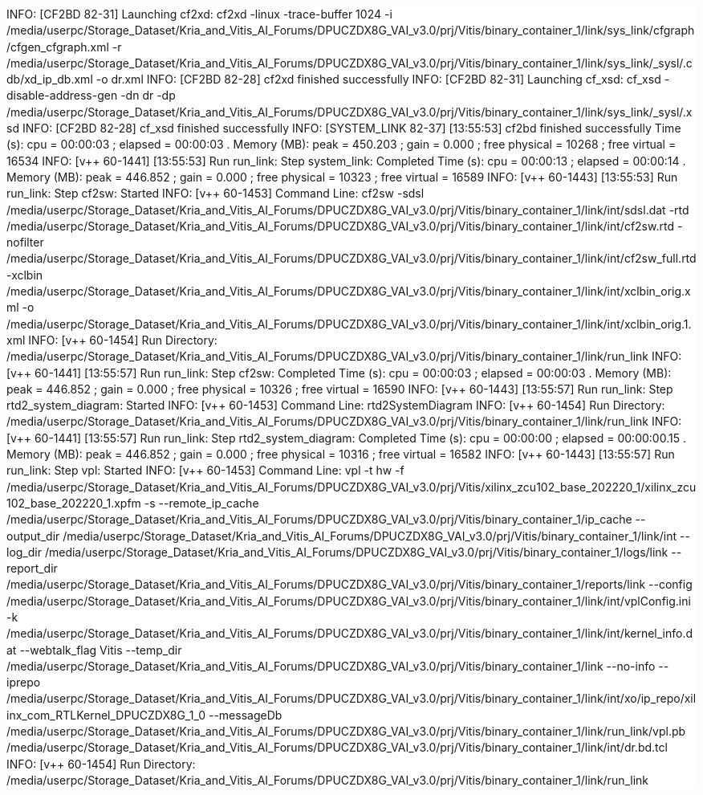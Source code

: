 INFO: [CF2BD 82-31] Launching cf2xd: cf2xd -linux -trace-buffer 1024 -i /media/userpc/Storage_Dataset/Kria_and_Vitis_AI_Forums/DPUCZDX8G_VAI_v3.0/prj/Vitis/binary_container_1/link/sys_link/cfgraph/cfgen_cfgraph.xml -r /media/userpc/Storage_Dataset/Kria_and_Vitis_AI_Forums/DPUCZDX8G_VAI_v3.0/prj/Vitis/binary_container_1/link/sys_link/_sysl/.cdb/xd_ip_db.xml -o dr.xml
INFO: [CF2BD 82-28] cf2xd finished successfully
INFO: [CF2BD 82-31] Launching cf_xsd: cf_xsd -disable-address-gen -dn dr -dp /media/userpc/Storage_Dataset/Kria_and_Vitis_AI_Forums/DPUCZDX8G_VAI_v3.0/prj/Vitis/binary_container_1/link/sys_link/_sysl/.xsd
INFO: [CF2BD 82-28] cf_xsd finished successfully
INFO: [SYSTEM_LINK 82-37] [13:55:53] cf2bd finished successfully
Time (s): cpu = 00:00:03 ; elapsed = 00:00:03 . Memory (MB): peak = 450.203 ; gain = 0.000 ; free physical = 10268 ; free virtual = 16534
INFO: [v++ 60-1441] [13:55:53] Run run_link: Step system_link: Completed
Time (s): cpu = 00:00:13 ; elapsed = 00:00:14 . Memory (MB): peak = 446.852 ; gain = 0.000 ; free physical = 10323 ; free virtual = 16589
INFO: [v++ 60-1443] [13:55:53] Run run_link: Step cf2sw: Started
INFO: [v++ 60-1453] Command Line: cf2sw -sdsl /media/userpc/Storage_Dataset/Kria_and_Vitis_AI_Forums/DPUCZDX8G_VAI_v3.0/prj/Vitis/binary_container_1/link/int/sdsl.dat -rtd /media/userpc/Storage_Dataset/Kria_and_Vitis_AI_Forums/DPUCZDX8G_VAI_v3.0/prj/Vitis/binary_container_1/link/int/cf2sw.rtd -nofilter /media/userpc/Storage_Dataset/Kria_and_Vitis_AI_Forums/DPUCZDX8G_VAI_v3.0/prj/Vitis/binary_container_1/link/int/cf2sw_full.rtd -xclbin /media/userpc/Storage_Dataset/Kria_and_Vitis_AI_Forums/DPUCZDX8G_VAI_v3.0/prj/Vitis/binary_container_1/link/int/xclbin_orig.xml -o /media/userpc/Storage_Dataset/Kria_and_Vitis_AI_Forums/DPUCZDX8G_VAI_v3.0/prj/Vitis/binary_container_1/link/int/xclbin_orig.1.xml
INFO: [v++ 60-1454] Run Directory: /media/userpc/Storage_Dataset/Kria_and_Vitis_AI_Forums/DPUCZDX8G_VAI_v3.0/prj/Vitis/binary_container_1/link/run_link
INFO: [v++ 60-1441] [13:55:57] Run run_link: Step cf2sw: Completed
Time (s): cpu = 00:00:03 ; elapsed = 00:00:03 . Memory (MB): peak = 446.852 ; gain = 0.000 ; free physical = 10326 ; free virtual = 16590
INFO: [v++ 60-1443] [13:55:57] Run run_link: Step rtd2_system_diagram: Started
INFO: [v++ 60-1453] Command Line: rtd2SystemDiagram
INFO: [v++ 60-1454] Run Directory: /media/userpc/Storage_Dataset/Kria_and_Vitis_AI_Forums/DPUCZDX8G_VAI_v3.0/prj/Vitis/binary_container_1/link/run_link
INFO: [v++ 60-1441] [13:55:57] Run run_link: Step rtd2_system_diagram: Completed
Time (s): cpu = 00:00:00 ; elapsed = 00:00:00.15 . Memory (MB): peak = 446.852 ; gain = 0.000 ; free physical = 10316 ; free virtual = 16582
INFO: [v++ 60-1443] [13:55:57] Run run_link: Step vpl: Started
INFO: [v++ 60-1453] Command Line: vpl -t hw -f /media/userpc/Storage_Dataset/Kria_and_Vitis_AI_Forums/DPUCZDX8G_VAI_v3.0/prj/Vitis/xilinx_zcu102_base_202220_1/xilinx_zcu102_base_202220_1.xpfm -s --remote_ip_cache /media/userpc/Storage_Dataset/Kria_and_Vitis_AI_Forums/DPUCZDX8G_VAI_v3.0/prj/Vitis/binary_container_1/ip_cache --output_dir /media/userpc/Storage_Dataset/Kria_and_Vitis_AI_Forums/DPUCZDX8G_VAI_v3.0/prj/Vitis/binary_container_1/link/int --log_dir /media/userpc/Storage_Dataset/Kria_and_Vitis_AI_Forums/DPUCZDX8G_VAI_v3.0/prj/Vitis/binary_container_1/logs/link --report_dir /media/userpc/Storage_Dataset/Kria_and_Vitis_AI_Forums/DPUCZDX8G_VAI_v3.0/prj/Vitis/binary_container_1/reports/link --config /media/userpc/Storage_Dataset/Kria_and_Vitis_AI_Forums/DPUCZDX8G_VAI_v3.0/prj/Vitis/binary_container_1/link/int/vplConfig.ini -k /media/userpc/Storage_Dataset/Kria_and_Vitis_AI_Forums/DPUCZDX8G_VAI_v3.0/prj/Vitis/binary_container_1/link/int/kernel_info.dat --webtalk_flag Vitis --temp_dir /media/userpc/Storage_Dataset/Kria_and_Vitis_AI_Forums/DPUCZDX8G_VAI_v3.0/prj/Vitis/binary_container_1/link --no-info --iprepo /media/userpc/Storage_Dataset/Kria_and_Vitis_AI_Forums/DPUCZDX8G_VAI_v3.0/prj/Vitis/binary_container_1/link/int/xo/ip_repo/xilinx_com_RTLKernel_DPUCZDX8G_1_0 --messageDb /media/userpc/Storage_Dataset/Kria_and_Vitis_AI_Forums/DPUCZDX8G_VAI_v3.0/prj/Vitis/binary_container_1/link/run_link/vpl.pb /media/userpc/Storage_Dataset/Kria_and_Vitis_AI_Forums/DPUCZDX8G_VAI_v3.0/prj/Vitis/binary_container_1/link/int/dr.bd.tcl
INFO: [v++ 60-1454] Run Directory: /media/userpc/Storage_Dataset/Kria_and_Vitis_AI_Forums/DPUCZDX8G_VAI_v3.0/prj/Vitis/binary_container_1/link/run_link
